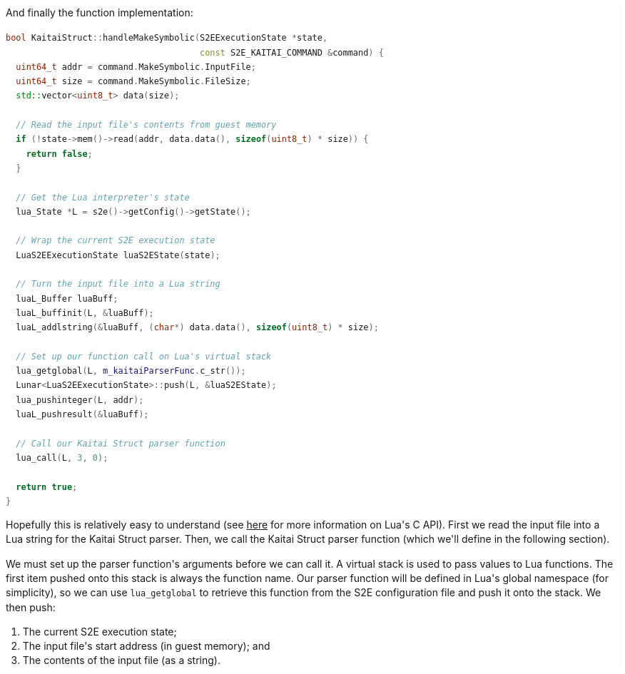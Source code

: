 And finally the function implementation:

```cpp
bool KaitaiStruct::handleMakeSymbolic(S2EExecutionState *state,
                                      const S2E_KAITAI_COMMAND &command) {
  uint64_t addr = command.MakeSymbolic.InputFile;
  uint64_t size = command.MakeSymbolic.FileSize;
  std::vector<uint8_t> data(size);

  // Read the input file's contents from guest memory
  if (!state->mem()->read(addr, data.data(), sizeof(uint8_t) * size)) {
    return false;
  }

  // Get the Lua interpreter's state
  lua_State *L = s2e()->getConfig()->getState();

  // Wrap the current S2E execution state
  LuaS2EExecutionState luaS2EState(state);

  // Turn the input file into a Lua string
  luaL_Buffer luaBuff;
  luaL_buffinit(L, &luaBuff);
  luaL_addlstring(&luaBuff, (char*) data.data(), sizeof(uint8_t) * size);

  // Set up our function call on Lua's virtual stack
  lua_getglobal(L, m_kaitaiParserFunc.c_str());
  Lunar<LuaS2EExecutionState>::push(L, &luaS2EState);
  lua_pushinteger(L, addr);
  luaL_pushresult(&luaBuff);

  // Call our Kaitai Struct parser function
  lua_call(L, 3, 0);

  return true;
}
```

Hopefully this is relatively easy to understand (see
[here](https://www.lua.org/manual/5.3/manual.html#4.8) for more information on
Lua's C API). First we read the input file into a Lua string for the Kaitai
Struct parser. Then, we call the Kaitai Struct parser function (which we'll
define in the following section).

We must set up the parser function's arguments before we can call it. A virtual
stack is used to pass values to Lua functions. The first item pushed onto this
stack is always the function name. Our parser function will be defined in Lua's
global namespace (for simplicity), so we can use `lua_getglobal` to retrieve
this function from the S2E configuration file and push it onto the stack. We
then push:

1. The current S2E execution state;
2. The input file's start address (in guest memory); and
3. The contents of the input file (as a string).

